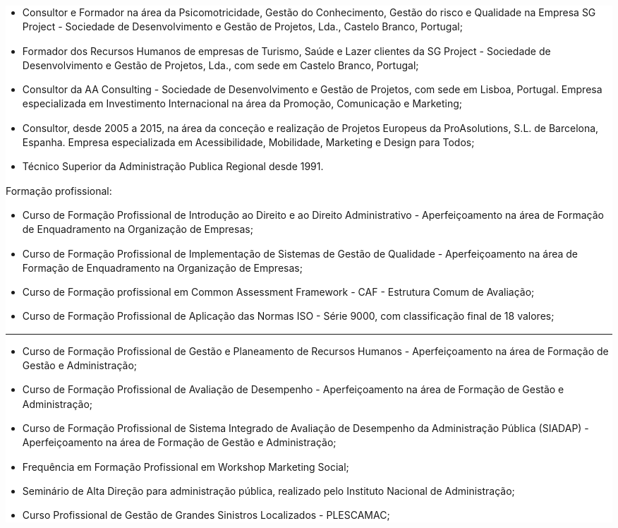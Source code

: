- Consultor e Formador na área da Psicomotricidade, Gestão do Conhecimento, Gestão do risco e Qualidade na
Empresa SG Project - Sociedade de Desenvolvimento e Gestão de Projetos, Lda., Castelo Branco, Portugal;

- Formador dos Recursos Humanos de empresas de Turismo, Saúde e Lazer clientes da SG Project - Sociedade de
Desenvolvimento e Gestão de Projetos, Lda., com sede em Castelo Branco, Portugal;

- Consultor da AA Consulting - Sociedade de Desenvolvimento e Gestão de Projetos, com sede em Lisboa, Portugal.
Empresa especializada em Investimento Internacional na área da Promoção, Comunicação e Marketing;

- Consultor, desde 2005 a 2015, na área da conceção e realização de Projetos Europeus da ProAsolutions, S.L. de
Barcelona, Espanha. Empresa especializada em Acessibilidade, Mobilidade, Marketing e Design para Todos;

- Técnico Superior da Administração Publica Regional desde 1991.

Formação profissional:

- Curso de Formação Profissional de Introdução ao Direito e ao Direito Administrativo - Aperfeiçoamento na área de
Formação de Enquadramento na Organização de Empresas;

- Curso de Formação Profissional de Implementação de Sistemas de Gestão de Qualidade - Aperfeiçoamento na área de
Formação de Enquadramento na Organização de Empresas;

- Curso de Formação profissional em Common Assessment Framework - CAF - Estrutura Comum de Avaliação;

- Curso de Formação Profissional de Aplicação das Normas ISO - Série 9000, com classificação final de 18 valores;




---

   - Curso de Formação Profissional de Gestão e Planeamento de Recursos Humanos - Aperfeiçoamento na área de
Formação de Gestão e Administração;

   - Curso de Formação Profissional de Avaliação de Desempenho - Aperfeiçoamento na área de Formação de Gestão e
Administração;

   - Curso de Formação Profissional de Sistema Integrado de Avaliação de Desempenho da Administração Pública
(SIADAP) - Aperfeiçoamento na área de Formação de Gestão e Administração;

   - Frequência em Formação Profissional em Workshop Marketing Social;

   - Seminário de Alta Direção para administração pública, realizado pelo Instituto Nacional de Administração;

   - Curso Profissional de Gestão de Grandes Sinistros Localizados - PLESCAMAC;

